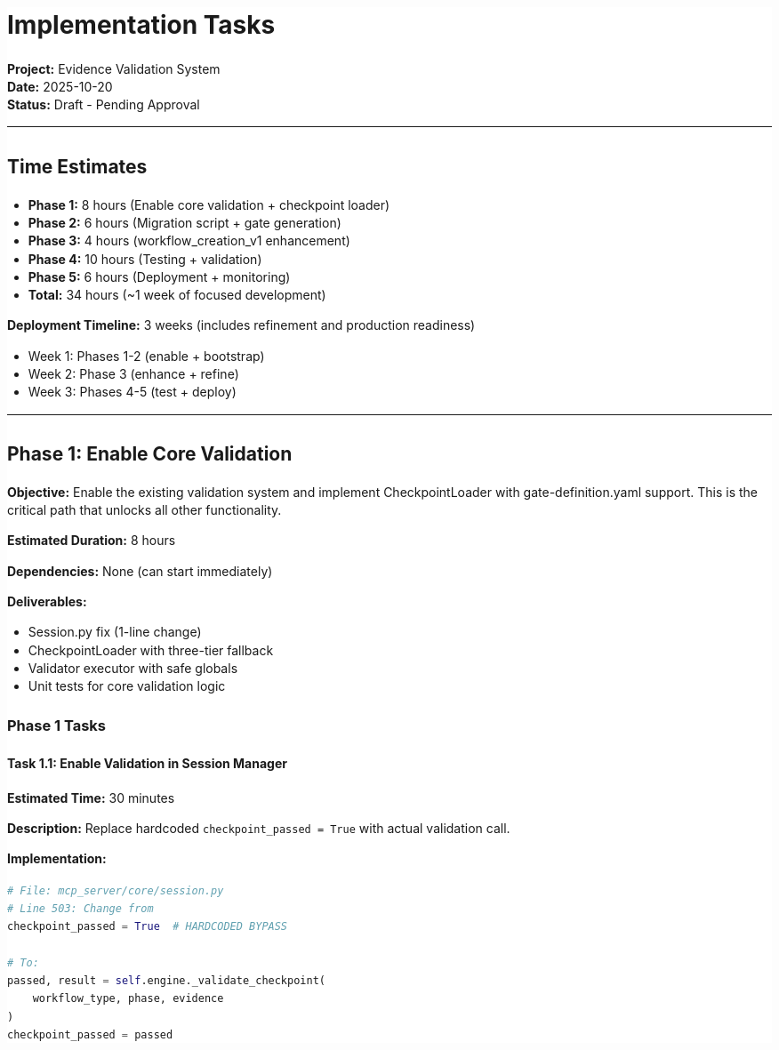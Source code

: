 # Implementation Tasks

**Project:** Evidence Validation System  
**Date:** 2025-10-20  
**Status:** Draft - Pending Approval

---

## Time Estimates

- **Phase 1:** 8 hours (Enable core validation + checkpoint loader)
- **Phase 2:** 6 hours (Migration script + gate generation)
- **Phase 3:** 4 hours (workflow_creation_v1 enhancement)
- **Phase 4:** 10 hours (Testing + validation)
- **Phase 5:** 6 hours (Deployment + monitoring)
- **Total:** 34 hours (~1 week of focused development)

**Deployment Timeline:** 3 weeks (includes refinement and production readiness)
- Week 1: Phases 1-2 (enable + bootstrap)
- Week 2: Phase 3 (enhance + refine)
- Week 3: Phases 4-5 (test + deploy)

---

## Phase 1: Enable Core Validation

**Objective:** Enable the existing validation system and implement CheckpointLoader with gate-definition.yaml support. This is the critical path that unlocks all other functionality.

**Estimated Duration:** 8 hours

**Dependencies:** None (can start immediately)

**Deliverables:**
- Session.py fix (1-line change)
- CheckpointLoader with three-tier fallback
- Validator executor with safe globals
- Unit tests for core validation logic

### Phase 1 Tasks

#### Task 1.1: Enable Validation in Session Manager
**Estimated Time:** 30 minutes

**Description:** Replace hardcoded `checkpoint_passed = True` with actual validation call.

**Implementation:**
```python
# File: mcp_server/core/session.py
# Line 503: Change from
checkpoint_passed = True  # HARDCODED BYPASS

# To:
passed, result = self.engine._validate_checkpoint(
    workflow_type, phase, evidence
)
checkpoint_passed = passed
```
